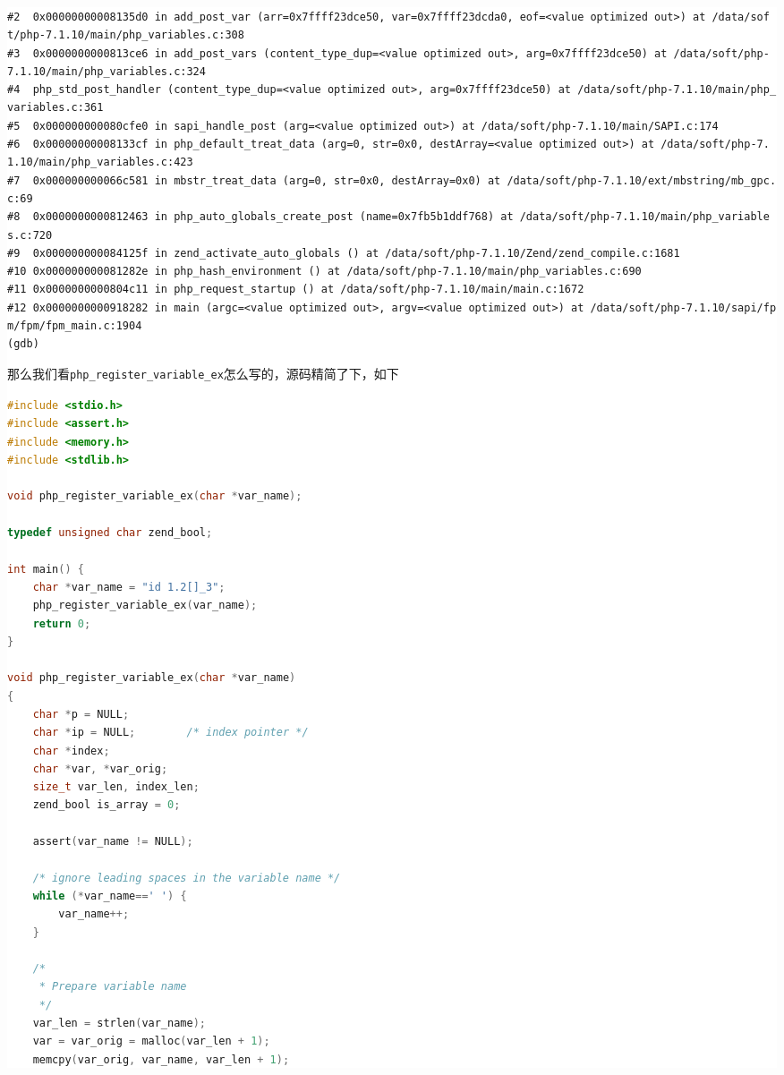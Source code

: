 ```
#2  0x00000000008135d0 in add_post_var (arr=0x7ffff23dce50, var=0x7ffff23dcda0, eof=<value optimized out>) at /data/soft/php-7.1.10/main/php_variables.c:308
#3  0x0000000000813ce6 in add_post_vars (content_type_dup=<value optimized out>, arg=0x7ffff23dce50) at /data/soft/php-7.1.10/main/php_variables.c:324
#4  php_std_post_handler (content_type_dup=<value optimized out>, arg=0x7ffff23dce50) at /data/soft/php-7.1.10/main/php_variables.c:361
#5  0x000000000080cfe0 in sapi_handle_post (arg=<value optimized out>) at /data/soft/php-7.1.10/main/SAPI.c:174
#6  0x00000000008133cf in php_default_treat_data (arg=0, str=0x0, destArray=<value optimized out>) at /data/soft/php-7.1.10/main/php_variables.c:423
#7  0x000000000066c581 in mbstr_treat_data (arg=0, str=0x0, destArray=0x0) at /data/soft/php-7.1.10/ext/mbstring/mb_gpc.c:69
#8  0x0000000000812463 in php_auto_globals_create_post (name=0x7fb5b1ddf768) at /data/soft/php-7.1.10/main/php_variables.c:720
#9  0x000000000084125f in zend_activate_auto_globals () at /data/soft/php-7.1.10/Zend/zend_compile.c:1681
#10 0x000000000081282e in php_hash_environment () at /data/soft/php-7.1.10/main/php_variables.c:690
#11 0x0000000000804c11 in php_request_startup () at /data/soft/php-7.1.10/main/main.c:1672
#12 0x0000000000918282 in main (argc=<value optimized out>, argv=<value optimized out>) at /data/soft/php-7.1.10/sapi/fpm/fpm/fpm_main.c:1904
(gdb)
```

那么我们看`php_register_variable_ex`怎么写的，源码精简了下，如下

```c
#include <stdio.h>
#include <assert.h>
#include <memory.h>
#include <stdlib.h>

void php_register_variable_ex(char *var_name);

typedef unsigned char zend_bool;

int main() {
    char *var_name = "id 1.2[]_3";
    php_register_variable_ex(var_name);
    return 0;
}

void php_register_variable_ex(char *var_name)
{
    char *p = NULL;
    char *ip = NULL;        /* index pointer */
    char *index;
    char *var, *var_orig;
    size_t var_len, index_len;
    zend_bool is_array = 0;

    assert(var_name != NULL);

    /* ignore leading spaces in the variable name */
    while (*var_name==' ') {
        var_name++;
    }

    /*
     * Prepare variable name
     */
    var_len = strlen(var_name);
    var = var_orig = malloc(var_len + 1);
    memcpy(var_orig, var_name, var_len + 1);

```
